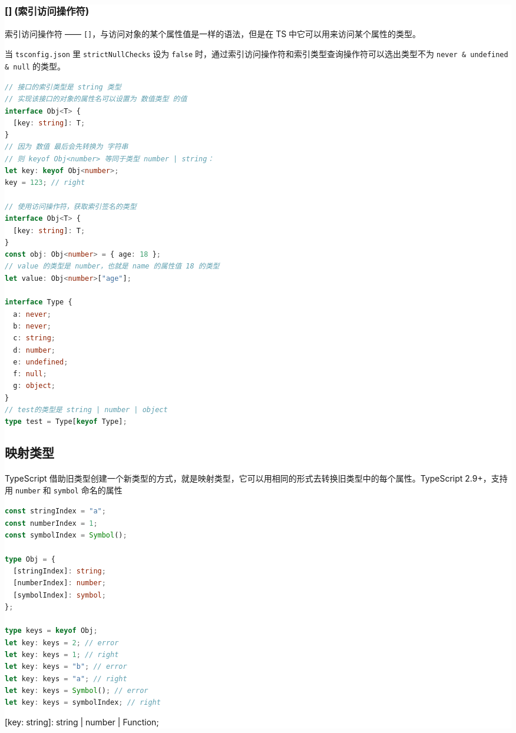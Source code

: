 ### [] (索引访问操作符)

索引访问操作符 —— `[]`，与访问对象的某个属性值是一样的语法，但是在 TS 中它可以用来访问某个属性的类型。

当 `tsconfig.json` 里 `strictNullChecks` 设为 `false` 时，通过索引访问操作符和索引类型查询操作符可以选出类型不为 `never & undefined & null` 的类型。

``` typescript
// 接口的索引类型是 string 类型
// 实现该接口的对象的属性名可以设置为 数值类型 的值
interface Obj<T> {
  [key: string]: T;
}
// 因为 数值 最后会先转换为 字符串
// 则 keyof Obj<number> 等同于类型 number | string：
let key: keyof Obj<number>;
key = 123; // right

// 使用访问操作符，获取索引签名的类型
interface Obj<T> {
  [key: string]: T;
}
const obj: Obj<number> = { age: 18 };
// value 的类型是 number，也就是 name 的属性值 18 的类型
let value: Obj<number>["age"];

interface Type {
  a: never;
  b: never;
  c: string;
  d: number;
  e: undefined;
  f: null;
  g: object;
}
// test的类型是 string | number | object
type test = Type[keyof Type];
```

## 映射类型

TypeScript 借助旧类型创建一个新类型的方式，就是映射类型，它可以用相同的形式去转换旧类型中的每个属性。TypeScript 2.9+，支持用 `number` 和 `symbol` 命名的属性

``` typescript
const stringIndex = "a";
const numberIndex = 1;
const symbolIndex = Symbol();

type Obj = {
  [stringIndex]: string;
  [numberIndex]: number;
  [symbolIndex]: symbol;
};

type keys = keyof Obj;
let key: keys = 2; // error
let key: keys = 1; // right
let key: keys = "b"; // error
let key: keys = "a"; // right
let key: keys = Symbol(); // error
let key: keys = symbolIndex; // right
```


  [key: string]: string | number | Function;